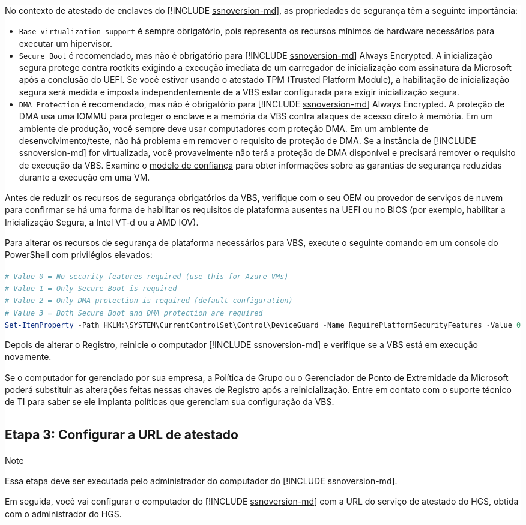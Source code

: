 No contexto de atestado de enclaves do [!INCLUDE [ssnoversion-md](../../../includes/ssnoversion-md.md)], as propriedades de segurança têm a seguinte importância:

- `Base virtualization support` é sempre obrigatório, pois representa os recursos mínimos de hardware necessários para executar um hipervisor.
- `Secure Boot` é recomendado, mas não é obrigatório para [!INCLUDE [ssnoversion-md](../../../includes/ssnoversion-md.md)] Always Encrypted. A inicialização segura protege contra rootkits exigindo a execução imediata de um carregador de inicialização com assinatura da Microsoft após a conclusão do UEFI. Se você estiver usando o atestado TPM (Trusted Platform Module), a habilitação de inicialização segura será medida e imposta independentemente de a VBS estar configurada para exigir inicialização segura.
- `DMA Protection` é recomendado, mas não é obrigatório para [!INCLUDE [ssnoversion-md](../../../includes/ssnoversion-md.md)] Always Encrypted. A proteção de DMA usa uma IOMMU para proteger o enclave e a memória da VBS contra ataques de acesso direto à memória. Em um ambiente de produção, você sempre deve usar computadores com proteção DMA. Em um ambiente de desenvolvimento/teste, não há problema em remover o requisito de proteção de DMA. Se a instância de [!INCLUDE [ssnoversion-md](../../../includes/ssnoversion-md.md)] for virtualizada, você provavelmente não terá a proteção de DMA disponível e precisará remover o requisito de execução da VBS. Examine o [modelo de confiança](./always-encrypted-enclaves-host-guardian-service-plan.md#trust-model) para obter informações sobre as garantias de segurança reduzidas durante a execução em uma VM.

Antes de reduzir os recursos de segurança obrigatórios da VBS, verifique com o seu OEM ou provedor de serviços de nuvem para confirmar se há uma forma de habilitar os requisitos de plataforma ausentes na UEFI ou no BIOS (por exemplo, habilitar a Inicialização Segura, a Intel VT-d ou a AMD IOV).

Para alterar os recursos de segurança de plataforma necessários para VBS, execute o seguinte comando em um console do PowerShell com privilégios elevados:

```powershell
# Value 0 = No security features required (use this for Azure VMs)
# Value 1 = Only Secure Boot is required
# Value 2 = Only DMA protection is required (default configuration)
# Value 3 = Both Secure Boot and DMA protection are required
Set-ItemProperty -Path HKLM:\SYSTEM\CurrentControlSet\Control\DeviceGuard -Name RequirePlatformSecurityFeatures -Value 0
```

Depois de alterar o Registro, reinicie o computador [!INCLUDE [ssnoversion-md](../../../includes/ssnoversion-md.md)] e verifique se a VBS está em execução novamente.

Se o computador for gerenciado por sua empresa, a Política de Grupo ou o Gerenciador de Ponto de Extremidade da Microsoft poderá substituir as alterações feitas nessas chaves de Registro após a reinicialização.
Entre em contato com o suporte técnico de TI para saber se ele implanta políticas que gerenciam sua configuração da VBS.

## <a name="step-3-configure-the-attestation-url"></a>Etapa 3: Configurar a URL de atestado

> [!NOTE]
> Essa etapa deve ser executada pelo administrador do computador do [!INCLUDE [ssnoversion-md](../../../includes/ssnoversion-md.md)].

Em seguida, você vai configurar o computador do [!INCLUDE [ssnoversion-md](../../../includes/ssnoversion-md.md)] com a URL do serviço de atestado do HGS, obtida com o administrador do HGS.

